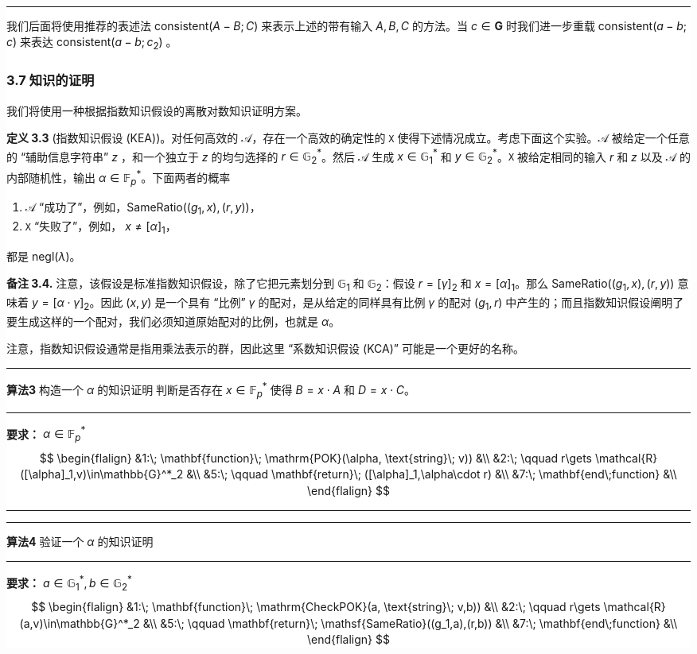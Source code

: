 ****

我们后面将使用推荐的表述法 $\mathsf{consistent}(A-B;C)$ 来表示上述的带有输入 $A,B,C$ 的方法。当 $c\in\mathbf{G}$ 时我们进一步重载 $\mathsf{consistent}(a-b;c)$ 来表达 $\mathsf{consistent}(a-b;c_2)$ 。

### 3.7	知识的证明

我们将使用一种根据指数知识假设的离散对数知识证明方案。

**定义 3.3** (指数知识假设 (KEA))。对任何高效的 $\mathcal{A}$，存在一个高效的确定性的 $\mathtt{X}$ 使得下述情况成立。考虑下面这个实验。$\mathcal{A}$ 被给定一个任意的 “辅助信息字符串” $z$ ，和一个独立于 $z$ 的均匀选择的 $r\in\mathbb{G}^*_2$。然后 $\mathcal{A}$ 生成 $x\in\mathbb{G}^*_1$ 和 $y\in\mathbb{G}^*_2$。$\mathtt{X}$ 被给定相同的输入 $r$ 和 $z$ 以及  $\mathcal{A}$  的内部随机性，输出 $\alpha\in\mathbb{F}^*_p$。下面两者的概率

1.  $\mathcal{A}$ “成功了”，例如，$\mathsf{SameRatio}((g_1,x),(r,y))$，
2.  $\mathtt{X}$ “失败了”，例如， $x\ne[\alpha]_1$，

都是 $\mathrm{negl}(\lambda)$。

**备注 3.4.** 注意，该假设是标准指数知识假设，除了它把元素划分到 $\mathbb{G}_1$ 和 $\mathbb{G}_2$：假设 $r=[\gamma]_2$ 和 $x=[\alpha]_1$。那么 $\mathsf{SameRatio}((g_1,x),(r,y))$ 意味着 $y=[\alpha\cdot\gamma]_2$。因此 $(x,y)$ 是一个具有 “比例” $\gamma$ 的配对，是从给定的同样具有比例 $\gamma$ 的配对 $(g_1,r)$ 中产生的；而且指数知识假设阐明了要生成这样的一个配对，我们必须知道原始配对的比例，也就是 $\alpha$。

注意，指数知识假设通常是指用乘法表示的群，因此这里 “系数知识假设 (KCA)” 可能是一个更好的名称。

***

**算法3** 构造一个 $\alpha$ 的知识证明  判断是否存在 $x\in\mathbb{F}^*_p$ 使得 $B=x\cdot A$ 和 $D=x\cdot C$。

---

**要求：** $\alpha\in\mathbb{F}^*_p$
$$
\begin{flalign}
&1:\; \mathbf{function}\; \mathrm{POK}(\alpha, \text{string}\; v)) &\\
&2:\; \qquad r\gets \mathcal{R}([\alpha]_1,v)\in\mathbb{G}^*_2 &\\
&5:\; \qquad \mathbf{return}\; ([\alpha]_1,\alpha\cdot r) &\\
&7:\; \mathbf{end\;function} &\\
\end{flalign}
$$

---

___

**算法4** 验证一个 $\alpha$ 的知识证明

___

**要求：** $a\in\mathbb{G}^*_1,b\in\mathbb{G}^*_2$
$$
\begin{flalign}
&1:\; \mathbf{function}\; \mathrm{CheckPOK}(a, \text{string}\; v,b)) &\\
&2:\; \qquad r\gets \mathcal{R}(a,v)\in\mathbb{G}^*_2 &\\
&5:\; \qquad \mathbf{return}\; \mathsf{SameRatio}((g_1,a),(r,b)) &\\
&7:\; \mathbf{end\;function} &\\
\end{flalign}
$$
